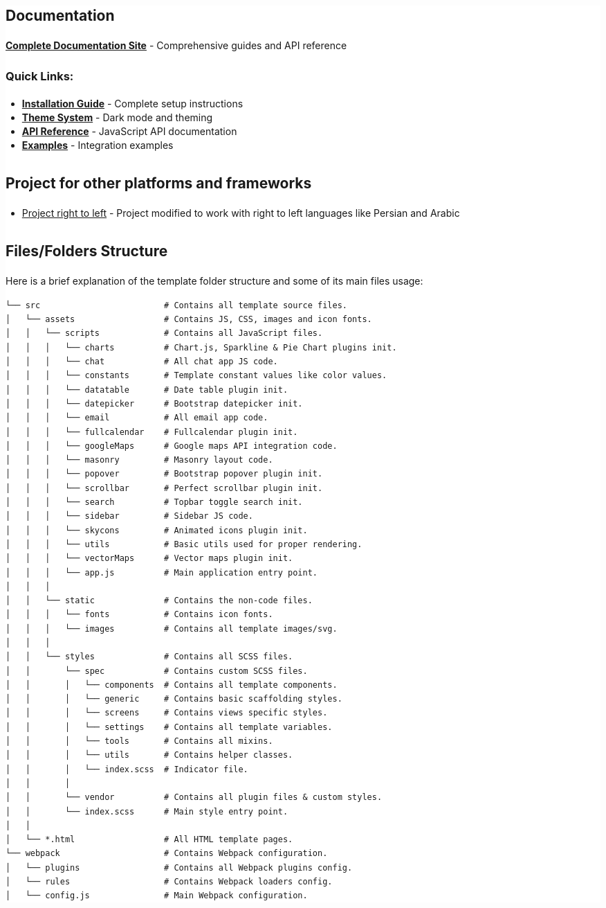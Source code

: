 ## Documentation

**[Complete Documentation Site](Link)** - Comprehensive guides and API reference

### Quick Links:
- **[Installation Guide](Link)** - Complete setup instructions
- **[Theme System](Link)** - Dark mode and theming
- **[API Reference](Link)** - JavaScript API documentation
- **[Examples](Link)** - Integration examples

## Project for other platforms and frameworks
* [Project right to left](Link) - Project modified to work with right to left languages like Persian and Arabic

## Files/Folders Structure

Here is a brief explanation of the template folder structure and some of its main files usage:

```
└── src                         # Contains all template source files.
│   └── assets                  # Contains JS, CSS, images and icon fonts.
│   │   └── scripts             # Contains all JavaScript files.
│   │   │   └── charts          # Chart.js, Sparkline & Pie Chart plugins init.
│   │   │   └── chat            # All chat app JS code.
│   │   │   └── constants       # Template constant values like color values.
│   │   │   └── datatable       # Date table plugin init.
│   │   │   └── datepicker      # Bootstrap datepicker init.
│   │   │   └── email           # All email app code.
│   │   │   └── fullcalendar    # Fullcalendar plugin init.
│   │   │   └── googleMaps      # Google maps API integration code.
│   │   │   └── masonry         # Masonry layout code.
│   │   │   └── popover         # Bootstrap popover plugin init.
│   │   │   └── scrollbar       # Perfect scrollbar plugin init.
│   │   │   └── search          # Topbar toggle search init.
│   │   │   └── sidebar         # Sidebar JS code.
│   │   │   └── skycons         # Animated icons plugin init.
│   │   │   └── utils           # Basic utils used for proper rendering.
│   │   │   └── vectorMaps      # Vector maps plugin init.
│   │   │   └── app.js          # Main application entry point.
│   │   │
│   │   └── static              # Contains the non-code files.
│   │   │   └── fonts           # Contains icon fonts.
│   │   │   └── images          # Contains all template images/svg.
│   │   │
│   │   └── styles              # Contains all SCSS files.
│   │       └── spec            # Contains custom SCSS files.
│   │       │   └── components  # Contains all template components.
│   │       │   └── generic     # Contains basic scaffolding styles.
│   │       │   └── screens     # Contains views specific styles.
│   │       │   └── settings    # Contains all template variables.
│   │       │   └── tools       # Contains all mixins.
│   │       │   └── utils       # Contains helper classes.
│   │       │   └── index.scss  # Indicator file.
│   │       │
│   │       └── vendor          # Contains all plugin files & custom styles.
│   │       └── index.scss      # Main style entry point.
│   │
│   └── *.html                  # All HTML template pages.
└── webpack                     # Contains Webpack configuration.
│   └── plugins                 # Contains all Webpack plugins config.
│   └── rules                   # Contains Webpack loaders config.
│   └── config.js               # Main Webpack configuration.
```
